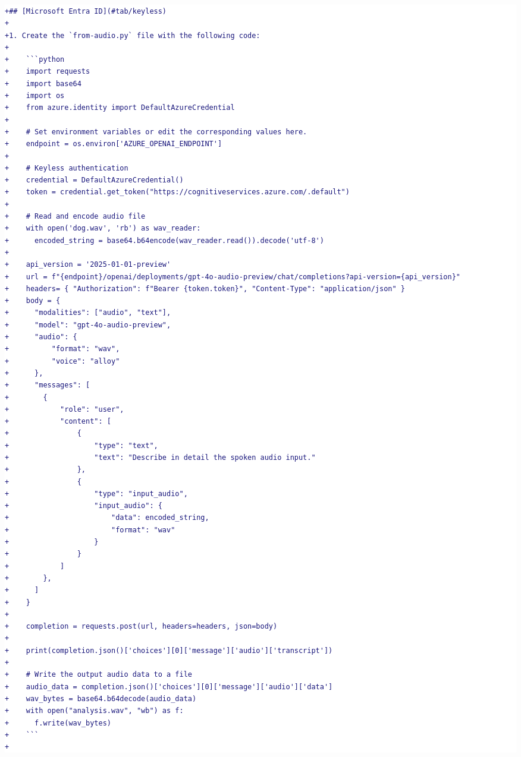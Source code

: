 ````diff
+## [Microsoft Entra ID](#tab/keyless)
+
+1. Create the `from-audio.py` file with the following code:
+
+    ```python
+    import requests
+    import base64
+    import os
+    from azure.identity import DefaultAzureCredential
+    
+    # Set environment variables or edit the corresponding values here.
+    endpoint = os.environ['AZURE_OPENAI_ENDPOINT']
+    
+    # Keyless authentication
+    credential = DefaultAzureCredential()
+    token = credential.get_token("https://cognitiveservices.azure.com/.default")
+    
+    # Read and encode audio file  
+    with open('dog.wav', 'rb') as wav_reader: 
+      encoded_string = base64.b64encode(wav_reader.read()).decode('utf-8') 
+    
+    api_version = '2025-01-01-preview'
+    url = f"{endpoint}/openai/deployments/gpt-4o-audio-preview/chat/completions?api-version={api_version}"
+    headers= { "Authorization": f"Bearer {token.token}", "Content-Type": "application/json" }
+    body = {
+      "modalities": ["audio", "text"],
+      "model": "gpt-4o-audio-preview",
+      "audio": {
+          "format": "wav",
+          "voice": "alloy"
+      },
+      "messages": [
+        { 
+            "role": "user", 
+            "content": [ 
+                {  
+                    "type": "text", 
+                    "text": "Describe in detail the spoken audio input." 
+                }, 
+                { 
+                    "type": "input_audio", 
+                    "input_audio": { 
+                        "data": encoded_string, 
+                        "format": "wav" 
+                    } 
+                } 
+            ] 
+        }, 
+      ]
+    }
+    
+    completion = requests.post(url, headers=headers, json=body)
+    
+    print(completion.json()['choices'][0]['message']['audio']['transcript'])
+    
+    # Write the output audio data to a file
+    audio_data = completion.json()['choices'][0]['message']['audio']['data'] 
+    wav_bytes = base64.b64decode(audio_data)
+    with open("analysis.wav", "wb") as f: 
+      f.write(wav_bytes) 
+    ```
+
````